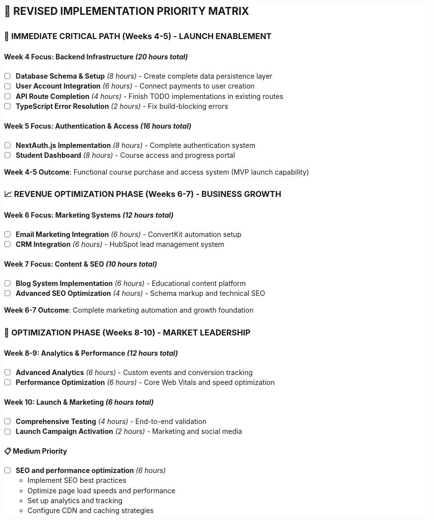 ## 🔄 **REVISED IMPLEMENTATION PRIORITY MATRIX**

### 🚨 **IMMEDIATE CRITICAL PATH (Weeks 4-5) - LAUNCH ENABLEMENT**

#### **Week 4 Focus: Backend Infrastructure** *(20 hours total)*
- [ ] **Database Schema & Setup** *(8 hours)* - Create complete data persistence layer
- [ ] **User Account Integration** *(6 hours)* - Connect payments to user creation  
- [ ] **API Route Completion** *(4 hours)* - Finish TODO implementations in existing routes
- [ ] **TypeScript Error Resolution** *(2 hours)* - Fix build-blocking errors

#### **Week 5 Focus: Authentication & Access** *(16 hours total)*  
- [ ] **NextAuth.js Implementation** *(8 hours)* - Complete authentication system
- [ ] **Student Dashboard** *(8 hours)* - Course access and progress portal

**Week 4-5 Outcome**: Functional course purchase and access system (MVP launch capability)

### 📈 **REVENUE OPTIMIZATION PHASE (Weeks 6-7) - BUSINESS GROWTH**

#### **Week 6 Focus: Marketing Systems** *(12 hours total)*
- [ ] **Email Marketing Integration** *(6 hours)* - ConvertKit automation setup
- [ ] **CRM Integration** *(6 hours)* - HubSpot lead management system

#### **Week 7 Focus: Content & SEO** *(10 hours total)*
- [ ] **Blog System Implementation** *(6 hours)* - Educational content platform
- [ ] **Advanced SEO Optimization** *(4 hours)* - Schema markup and technical SEO

**Week 6-7 Outcome**: Complete marketing automation and growth foundation

### 🚀 **OPTIMIZATION PHASE (Weeks 8-10) - MARKET LEADERSHIP**

#### **Week 8-9: Analytics & Performance** *(12 hours total)*
- [ ] **Advanced Analytics** *(6 hours)* - Custom events and conversion tracking
- [ ] **Performance Optimization** *(6 hours)* - Core Web Vitals and speed optimization

#### **Week 10: Launch & Marketing** *(6 hours total)*
- [ ] **Comprehensive Testing** *(4 hours)* - End-to-end validation
- [ ] **Launch Campaign Activation** *(2 hours)* - Marketing and social media

#### 📋 Medium Priority
- [ ] **SEO and performance optimization** *(6 hours)*
  - Implement SEO best practices
  - Optimize page load speeds and performance
  - Set up analytics and tracking
  - Configure CDN and caching strategies
